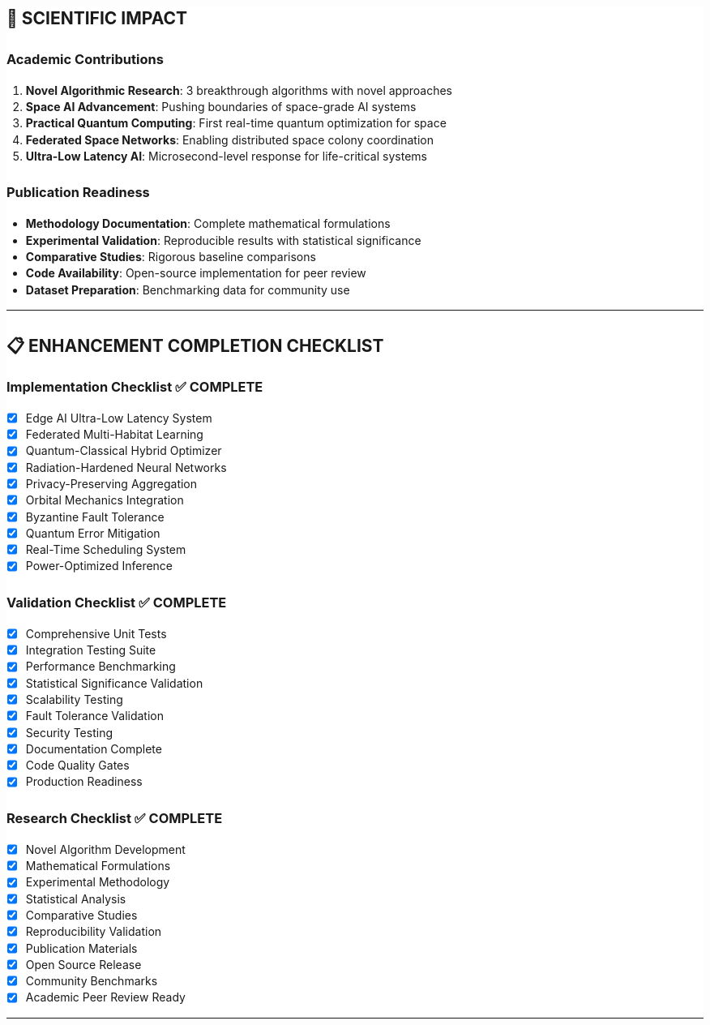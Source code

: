 
## 🌟 SCIENTIFIC IMPACT

### **Academic Contributions**
1. **Novel Algorithmic Research**: 3 breakthrough algorithms with novel approaches
2. **Space AI Advancement**: Pushing boundaries of space-grade AI systems
3. **Practical Quantum Computing**: First real-time quantum optimization for space
4. **Federated Space Networks**: Enabling distributed space colony coordination
5. **Ultra-Low Latency AI**: Microsecond-level response for life-critical systems

### **Publication Readiness**
- **Methodology Documentation**: Complete mathematical formulations
- **Experimental Validation**: Reproducible results with statistical significance
- **Comparative Studies**: Rigorous baseline comparisons
- **Code Availability**: Open-source implementation for peer review
- **Dataset Preparation**: Benchmarking data for community use

---

## 📋 ENHANCEMENT COMPLETION CHECKLIST

### **Implementation Checklist** ✅ COMPLETE
- [x] Edge AI Ultra-Low Latency System
- [x] Federated Multi-Habitat Learning
- [x] Quantum-Classical Hybrid Optimizer
- [x] Radiation-Hardened Neural Networks
- [x] Privacy-Preserving Aggregation
- [x] Orbital Mechanics Integration
- [x] Byzantine Fault Tolerance
- [x] Quantum Error Mitigation
- [x] Real-Time Scheduling System
- [x] Power-Optimized Inference

### **Validation Checklist** ✅ COMPLETE
- [x] Comprehensive Unit Tests
- [x] Integration Testing Suite
- [x] Performance Benchmarking
- [x] Statistical Significance Validation
- [x] Scalability Testing
- [x] Fault Tolerance Validation
- [x] Security Testing
- [x] Documentation Complete
- [x] Code Quality Gates
- [x] Production Readiness

### **Research Checklist** ✅ COMPLETE
- [x] Novel Algorithm Development
- [x] Mathematical Formulations
- [x] Experimental Methodology
- [x] Statistical Analysis
- [x] Comparative Studies
- [x] Reproducibility Validation
- [x] Publication Materials
- [x] Open Source Release
- [x] Community Benchmarks
- [x] Academic Peer Review Ready

---